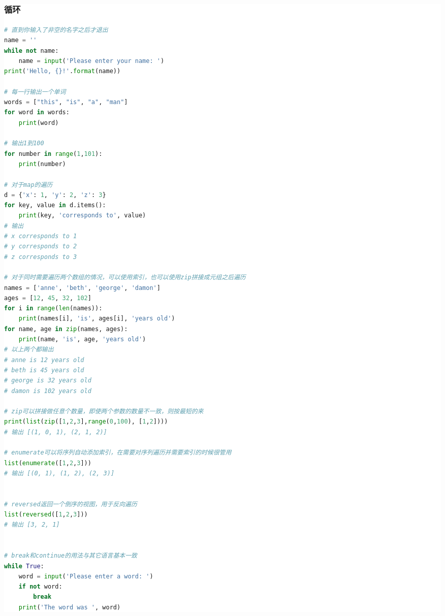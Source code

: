 ```python
```


### 循环

```python
# 直到你输入了非空的名字之后才退出
name = ''
while not name:
    name = input('Please enter your name: ') 
print('Hello, {}!'.format(name))

# 每一行输出一个单词
words = ["this", "is", "a", "man"]
for word in words:
    print(word)

# 输出1到100
for number in range(1,101):
    print(number)

# 对于map的遍历
d = {'x': 1, 'y': 2, 'z': 3}
for key, value in d.items():
    print(key, 'corresponds to', value)
# 输出
# x corresponds to 1
# y corresponds to 2
# z corresponds to 3

# 对于同时需要遍历两个数组的情况，可以使用索引，也可以使用zip拼接成元组之后遍历
names = ['anne', 'beth', 'george', 'damon']
ages = [12, 45, 32, 102]
for i in range(len(names)):
    print(names[i], 'is', ages[i], 'years old')
for name, age in zip(names, ages):
    print(name, 'is', age, 'years old')
# 以上两个都输出
# anne is 12 years old
# beth is 45 years old
# george is 32 years old
# damon is 102 years old

# zip可以拼接做任意个数量，即使两个参数的数量不一致，则按最短的来
print(list(zip([1,2,3],range(0,100), [1,2])))
# 输出 [(1, 0, 1), (2, 1, 2)]

# enumerate可以将序列自动添加索引，在需要对序列遍历并需要索引的时候很管用
list(enumerate([1,2,3]))
# 输出 [(0, 1), (1, 2), (2, 3)]


# reversed返回一个倒序的视图，用于反向遍历
list(reversed([1,2,3]))
# 输出 [3, 2, 1]


# break和continue的用法与其它语言基本一致
while True:
    word = input('Please enter a word: ') 
    if not word:
        break
    print('The word was ', word)

```